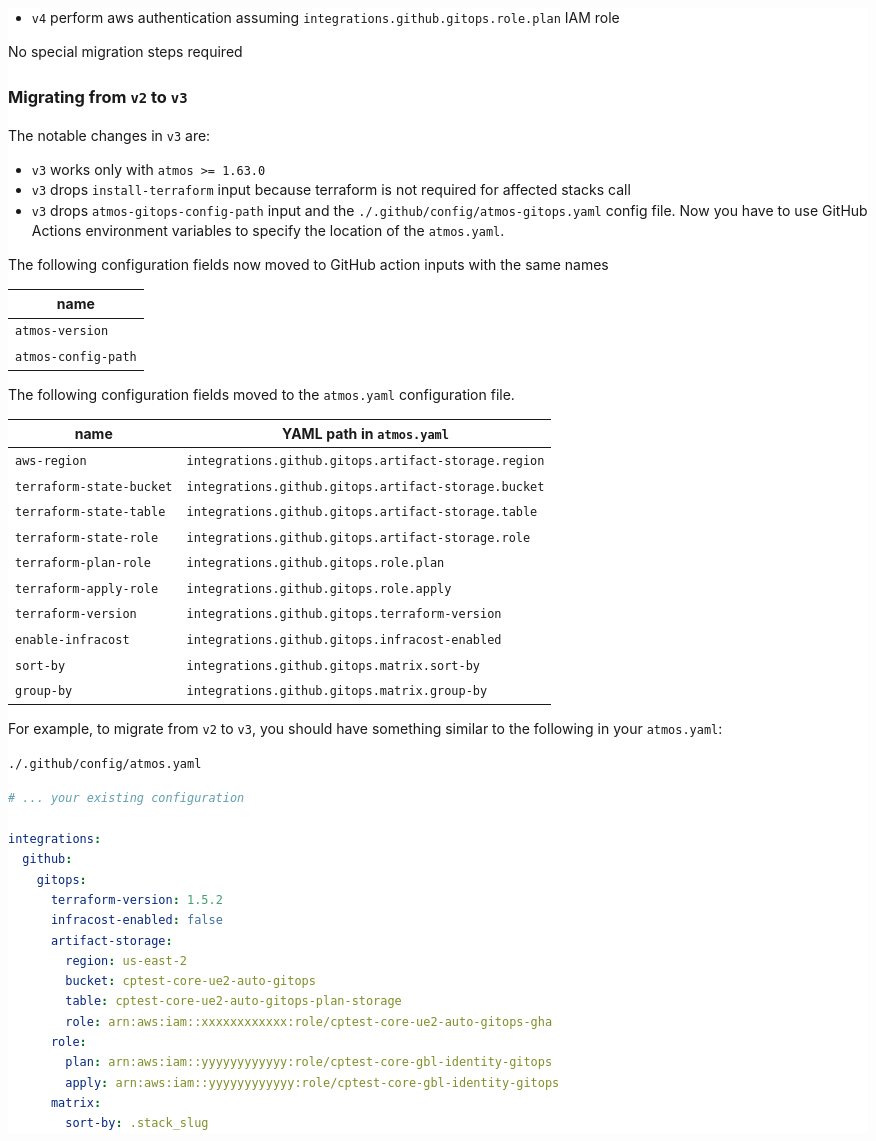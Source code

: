 - `v4` perform aws authentication assuming `integrations.github.gitops.role.plan` IAM role

No special migration steps required
  
### Migrating from `v2` to `v3`

The notable changes in `v3` are:

- `v3` works only with `atmos >= 1.63.0`
- `v3` drops `install-terraform` input because terraform is not required for affected stacks call
- `v3` drops `atmos-gitops-config-path` input and the `./.github/config/atmos-gitops.yaml` config file. Now you have to use GitHub Actions environment variables to specify the location of the `atmos.yaml`.

The following configuration fields now moved to GitHub action inputs with the same names

|         name            |
|-------------------------|
| `atmos-version`         |
| `atmos-config-path`     |


The following configuration fields moved to the `atmos.yaml` configuration file.

|         name             |    YAML path in `atmos.yaml`                    |
|--------------------------|-------------------------------------------------|
| `aws-region`             | `integrations.github.gitops.artifact-storage.region`     | 
| `terraform-state-bucket` | `integrations.github.gitops.artifact-storage.bucket`     |
| `terraform-state-table`  | `integrations.github.gitops.artifact-storage.table`      |
| `terraform-state-role`   | `integrations.github.gitops.artifact-storage.role`       |
| `terraform-plan-role`    | `integrations.github.gitops.role.plan`          |
| `terraform-apply-role`   | `integrations.github.gitops.role.apply`         |
| `terraform-version`      | `integrations.github.gitops.terraform-version`  |
| `enable-infracost`       | `integrations.github.gitops.infracost-enabled`  |
| `sort-by`                | `integrations.github.gitops.matrix.sort-by`     |
| `group-by`               | `integrations.github.gitops.matrix.group-by`    |


For example, to migrate from `v2` to `v3`, you should have something similar to the following in your `atmos.yaml`: 

`./.github/config/atmos.yaml`
```yaml
# ... your existing configuration

integrations:
  github:
    gitops:
      terraform-version: 1.5.2
      infracost-enabled: false
      artifact-storage:
        region: us-east-2
        bucket: cptest-core-ue2-auto-gitops
        table: cptest-core-ue2-auto-gitops-plan-storage
        role: arn:aws:iam::xxxxxxxxxxxx:role/cptest-core-ue2-auto-gitops-gha
      role:
        plan: arn:aws:iam::yyyyyyyyyyyy:role/cptest-core-gbl-identity-gitops
        apply: arn:aws:iam::yyyyyyyyyyyy:role/cptest-core-gbl-identity-gitops
      matrix:
        sort-by: .stack_slug
```